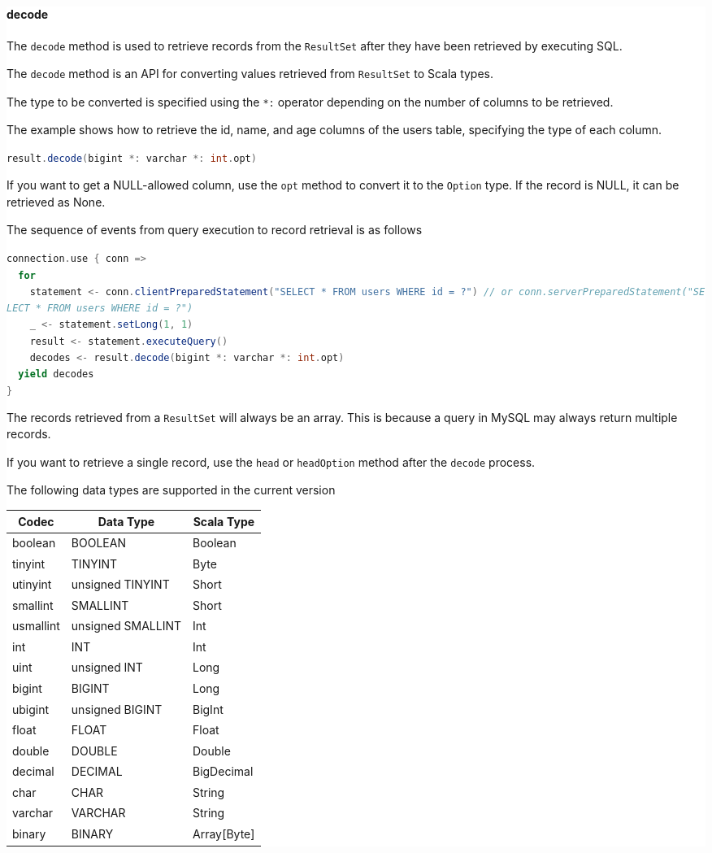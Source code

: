#### decode

The `decode` method is used to retrieve records from the `ResultSet` after they have been retrieved by executing SQL.

The `decode` method is an API for converting values retrieved from `ResultSet` to Scala types.

The type to be converted is specified using the `*:` operator depending on the number of columns to be retrieved.

The example shows how to retrieve the id, name, and age columns of the users table, specifying the type of each column.

```scala
result.decode(bigint *: varchar *: int.opt)
```

If you want to get a NULL-allowed column, use the `opt` method to convert it to the `Option` type.
If the record is NULL, it can be retrieved as None.

The sequence of events from query execution to record retrieval is as follows

```scala
connection.use { conn =>
  for
    statement <- conn.clientPreparedStatement("SELECT * FROM users WHERE id = ?") // or conn.serverPreparedStatement("SELECT * FROM users WHERE id = ?")
    _ <- statement.setLong(1, 1)
    result <- statement.executeQuery()
    decodes <- result.decode(bigint *: varchar *: int.opt)
  yield decodes
}
```

The records retrieved from a `ResultSet` will always be an array.
This is because a query in MySQL may always return multiple records.

If you want to retrieve a single record, use the `head` or `headOption` method after the `decode` process.

The following data types are supported in the current version

| Codec       | Data Type         | Scala Type     |
|-------------|-------------------|----------------|
| boolean     | BOOLEAN           | Boolean        |
| tinyint     | TINYINT           | Byte           |
| utinyint    | unsigned TINYINT  | Short          |
| smallint    | SMALLINT          | Short          |
| usmallint   | unsigned SMALLINT | Int            |
| int         | INT               | Int            |
| uint        | unsigned INT      | Long           |
| bigint      | BIGINT            | Long           |
| ubigint     | unsigned BIGINT   | BigInt         |
| float       | FLOAT             | Float          |
| double      | DOUBLE            | Double         |
| decimal     | DECIMAL           | BigDecimal     |
| char        | CHAR              | String         |
| varchar     | VARCHAR           | String         |
| binary      | BINARY            | Array[Byte]    |